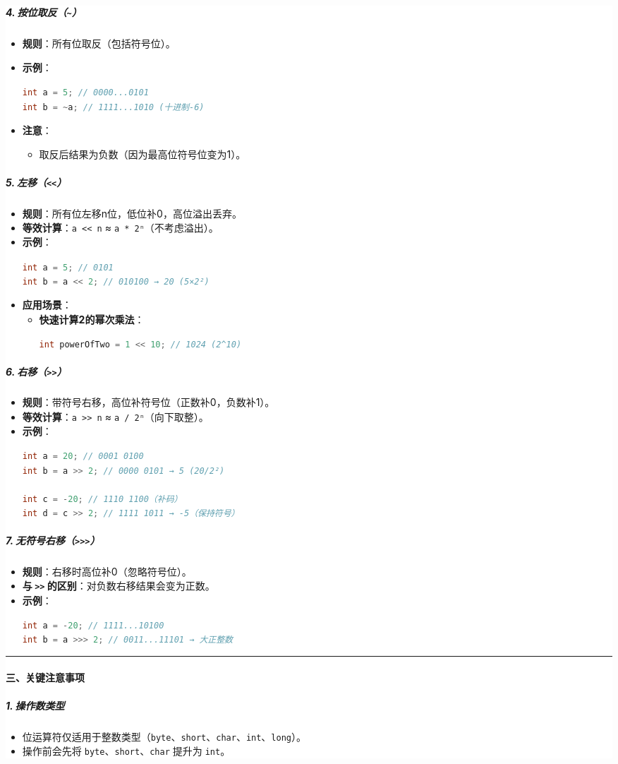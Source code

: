 ##### **4. 按位取反（`~`）**
- **规则**：所有位取反（包括符号位）。
- **示例**：
  
  ```java
  int a = 5; // 0000...0101
  int b = ~a; // 1111...1010 (十进制-6)
  ```
- **注意**：
  - 取反后结果为负数（因为最高位符号位变为1）。

##### **5. 左移（`<<`）**
- **规则**：所有位左移n位，低位补0，高位溢出丢弃。
- **等效计算**：`a << n` ≈ `a * 2ⁿ`（不考虑溢出）。
- **示例**：
  ```java
  int a = 5; // 0101
  int b = a << 2; // 010100 → 20 (5×2²)
  ```
- **应用场景**：
  - **快速计算2的幂次乘法**：
    ```java
    int powerOfTwo = 1 << 10; // 1024 (2^10)
    ```

##### **6. 右移（`>>`）**
- **规则**：带符号右移，高位补符号位（正数补0，负数补1）。
- **等效计算**：`a >> n` ≈ `a / 2ⁿ`（向下取整）。
- **示例**：
  ```java
  int a = 20; // 0001 0100
  int b = a >> 2; // 0000 0101 → 5 (20/2²)
  
  int c = -20; // 1110 1100（补码）
  int d = c >> 2; // 1111 1011 → -5（保持符号）
  ```

##### **7. 无符号右移（`>>>`）**
- **规则**：右移时高位补0（忽略符号位）。
- **与 `>>` 的区别**：对负数右移结果会变为正数。
- **示例**：
  ```java
  int a = -20; // 1111...10100
  int b = a >>> 2; // 0011...11101 → 大正整数
  ```

---

#### **三、关键注意事项**

##### **1. 操作数类型**
- 位运算符仅适用于整数类型（`byte`、`short`、`char`、`int`、`long`）。
- 操作前会先将 `byte`、`short`、`char` 提升为 `int`。
